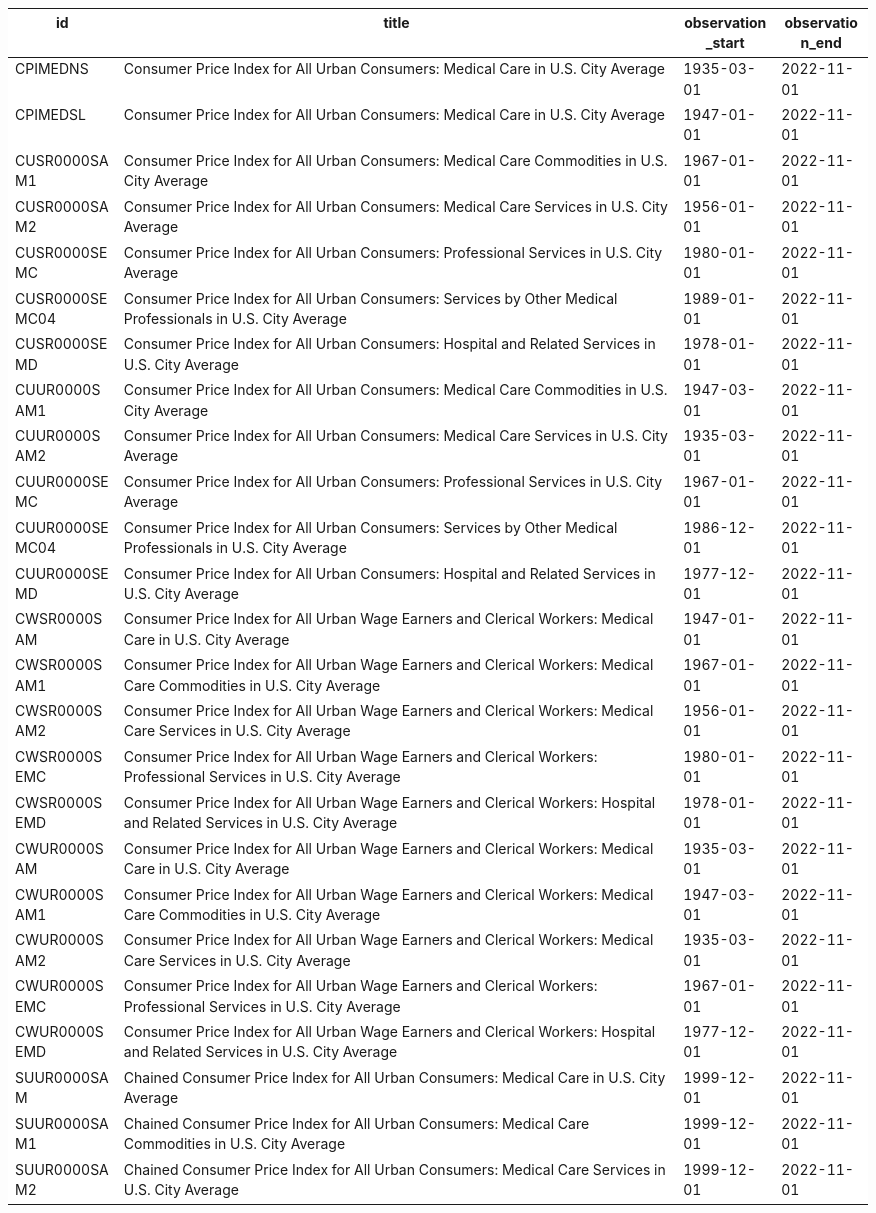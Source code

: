 | id             | title                                                                                                                    | observation_start   | observation_end   |
|----------------|--------------------------------------------------------------------------------------------------------------------------|---------------------|-------------------|
| CPIMEDNS       | Consumer Price Index for All Urban Consumers: Medical Care in U.S. City Average                                          | 1935-03-01          | 2022-11-01        |
| CPIMEDSL       | Consumer Price Index for All Urban Consumers: Medical Care in U.S. City Average                                          | 1947-01-01          | 2022-11-01        |
| CUSR0000SAM1   | Consumer Price Index for All Urban Consumers: Medical Care Commodities in U.S. City Average                              | 1967-01-01          | 2022-11-01        |
| CUSR0000SAM2   | Consumer Price Index for All Urban Consumers: Medical Care Services in U.S. City Average                                 | 1956-01-01          | 2022-11-01        |
| CUSR0000SEMC   | Consumer Price Index for All Urban Consumers: Professional Services in U.S. City Average                                 | 1980-01-01          | 2022-11-01        |
| CUSR0000SEMC04 | Consumer Price Index for All Urban Consumers: Services by Other Medical Professionals in U.S. City Average               | 1989-01-01          | 2022-11-01        |
| CUSR0000SEMD   | Consumer Price Index for All Urban Consumers: Hospital and Related Services in U.S. City Average                         | 1978-01-01          | 2022-11-01        |
| CUUR0000SAM1   | Consumer Price Index for All Urban Consumers: Medical Care Commodities in U.S. City Average                              | 1947-03-01          | 2022-11-01        |
| CUUR0000SAM2   | Consumer Price Index for All Urban Consumers: Medical Care Services in U.S. City Average                                 | 1935-03-01          | 2022-11-01        |
| CUUR0000SEMC   | Consumer Price Index for All Urban Consumers: Professional Services in U.S. City Average                                 | 1967-01-01          | 2022-11-01        |
| CUUR0000SEMC04 | Consumer Price Index for All Urban Consumers: Services by Other Medical Professionals in U.S. City Average               | 1986-12-01          | 2022-11-01        |
| CUUR0000SEMD   | Consumer Price Index for All Urban Consumers: Hospital and Related Services in U.S. City Average                         | 1977-12-01          | 2022-11-01        |
| CWSR0000SAM    | Consumer Price Index for All Urban Wage Earners and Clerical Workers: Medical Care in U.S. City Average                  | 1947-01-01          | 2022-11-01        |
| CWSR0000SAM1   | Consumer Price Index for All Urban Wage Earners and Clerical Workers: Medical Care Commodities in U.S. City Average      | 1967-01-01          | 2022-11-01        |
| CWSR0000SAM2   | Consumer Price Index for All Urban Wage Earners and Clerical Workers: Medical Care Services in U.S. City Average         | 1956-01-01          | 2022-11-01        |
| CWSR0000SEMC   | Consumer Price Index for All Urban Wage Earners and Clerical Workers: Professional Services in U.S. City Average         | 1980-01-01          | 2022-11-01        |
| CWSR0000SEMD   | Consumer Price Index for All Urban Wage Earners and Clerical Workers: Hospital and Related Services in U.S. City Average | 1978-01-01          | 2022-11-01        |
| CWUR0000SAM    | Consumer Price Index for All Urban Wage Earners and Clerical Workers: Medical Care in U.S. City Average                  | 1935-03-01          | 2022-11-01        |
| CWUR0000SAM1   | Consumer Price Index for All Urban Wage Earners and Clerical Workers: Medical Care Commodities in U.S. City Average      | 1947-03-01          | 2022-11-01        |
| CWUR0000SAM2   | Consumer Price Index for All Urban Wage Earners and Clerical Workers: Medical Care Services in U.S. City Average         | 1935-03-01          | 2022-11-01        |
| CWUR0000SEMC   | Consumer Price Index for All Urban Wage Earners and Clerical Workers: Professional Services in U.S. City Average         | 1967-01-01          | 2022-11-01        |
| CWUR0000SEMD   | Consumer Price Index for All Urban Wage Earners and Clerical Workers: Hospital and Related Services in U.S. City Average | 1977-12-01          | 2022-11-01        |
| SUUR0000SAM    | Chained Consumer Price Index for All Urban Consumers: Medical Care in U.S. City Average                                  | 1999-12-01          | 2022-11-01        |
| SUUR0000SAM1   | Chained Consumer Price Index for All Urban Consumers: Medical Care Commodities in U.S. City Average                      | 1999-12-01          | 2022-11-01        |
| SUUR0000SAM2   | Chained Consumer Price Index for All Urban Consumers: Medical Care Services in U.S. City Average                         | 1999-12-01          | 2022-11-01        |